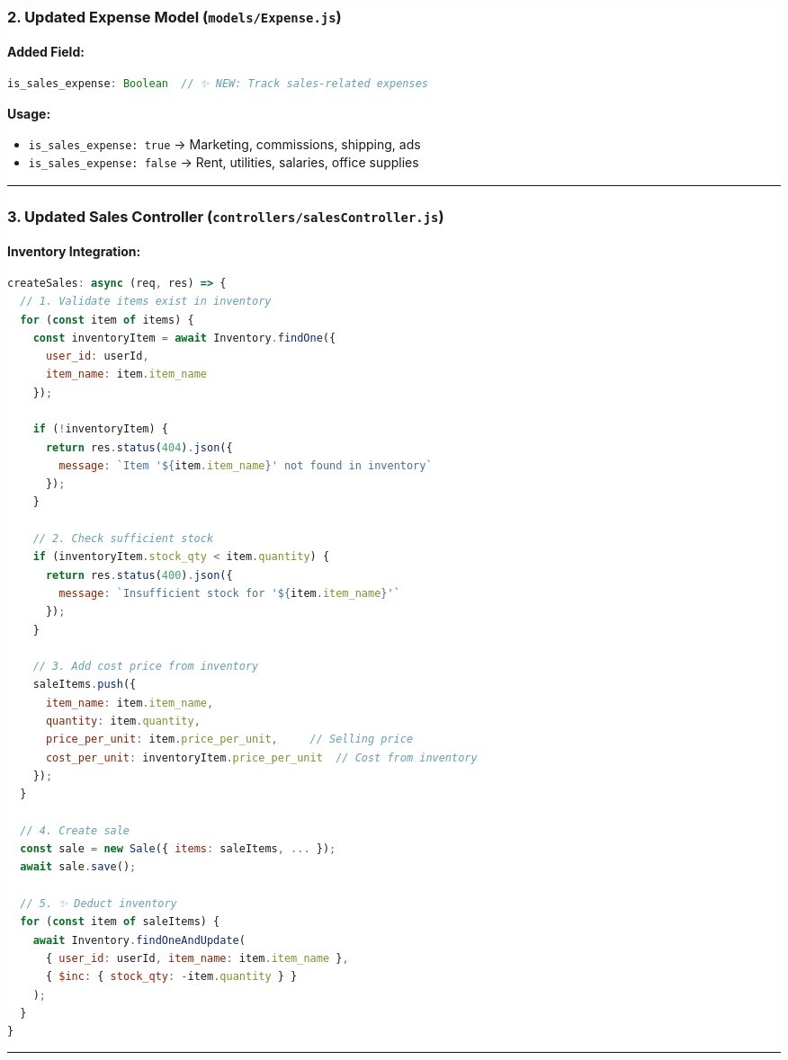 
### 2. **Updated Expense Model** (`models/Expense.js`)

**Added Field:**
```javascript
is_sales_expense: Boolean  // ✨ NEW: Track sales-related expenses
```

**Usage:**
- `is_sales_expense: true` → Marketing, commissions, shipping, ads
- `is_sales_expense: false` → Rent, utilities, salaries, office supplies

---

### 3. **Updated Sales Controller** (`controllers/salesController.js`)

**Inventory Integration:**
```javascript
createSales: async (req, res) => {
  // 1. Validate items exist in inventory
  for (const item of items) {
    const inventoryItem = await Inventory.findOne({
      user_id: userId,
      item_name: item.item_name
    });
    
    if (!inventoryItem) {
      return res.status(404).json({
        message: `Item '${item.item_name}' not found in inventory`
      });
    }
    
    // 2. Check sufficient stock
    if (inventoryItem.stock_qty < item.quantity) {
      return res.status(400).json({
        message: `Insufficient stock for '${item.item_name}'`
      });
    }
    
    // 3. Add cost price from inventory
    saleItems.push({
      item_name: item.item_name,
      quantity: item.quantity,
      price_per_unit: item.price_per_unit,     // Selling price
      cost_per_unit: inventoryItem.price_per_unit  // Cost from inventory
    });
  }
  
  // 4. Create sale
  const sale = new Sale({ items: saleItems, ... });
  await sale.save();
  
  // 5. ✨ Deduct inventory
  for (const item of saleItems) {
    await Inventory.findOneAndUpdate(
      { user_id: userId, item_name: item.item_name },
      { $inc: { stock_qty: -item.quantity } }
    );
  }
}
```

---